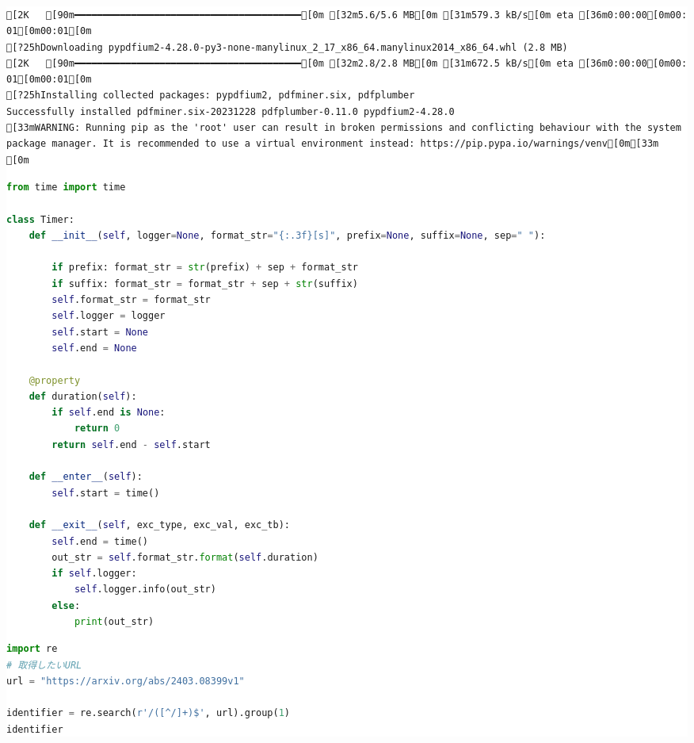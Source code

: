     [2K   [90m━━━━━━━━━━━━━━━━━━━━━━━━━━━━━━━━━━━━━━━━[0m [32m5.6/5.6 MB[0m [31m579.3 kB/s[0m eta [36m0:00:00[0m00:01[0m00:01[0m
    [?25hDownloading pypdfium2-4.28.0-py3-none-manylinux_2_17_x86_64.manylinux2014_x86_64.whl (2.8 MB)
    [2K   [90m━━━━━━━━━━━━━━━━━━━━━━━━━━━━━━━━━━━━━━━━[0m [32m2.8/2.8 MB[0m [31m672.5 kB/s[0m eta [36m0:00:00[0m00:01[0m00:01[0m
    [?25hInstalling collected packages: pypdfium2, pdfminer.six, pdfplumber
    Successfully installed pdfminer.six-20231228 pdfplumber-0.11.0 pypdfium2-4.28.0
    [33mWARNING: Running pip as the 'root' user can result in broken permissions and conflicting behaviour with the system package manager. It is recommended to use a virtual environment instead: https://pip.pypa.io/warnings/venv[0m[33m
    [0m


```python
from time import time

class Timer:
    def __init__(self, logger=None, format_str="{:.3f}[s]", prefix=None, suffix=None, sep=" "):

        if prefix: format_str = str(prefix) + sep + format_str
        if suffix: format_str = format_str + sep + str(suffix)
        self.format_str = format_str
        self.logger = logger
        self.start = None
        self.end = None

    @property
    def duration(self):
        if self.end is None:
            return 0
        return self.end - self.start

    def __enter__(self):
        self.start = time()

    def __exit__(self, exc_type, exc_val, exc_tb):
        self.end = time()
        out_str = self.format_str.format(self.duration)
        if self.logger:
            self.logger.info(out_str)
        else:
            print(out_str)
```


```python
import re
# 取得したいURL
url = "https://arxiv.org/abs/2403.08399v1"

identifier = re.search(r'/([^/]+)$', url).group(1)
identifier
```
